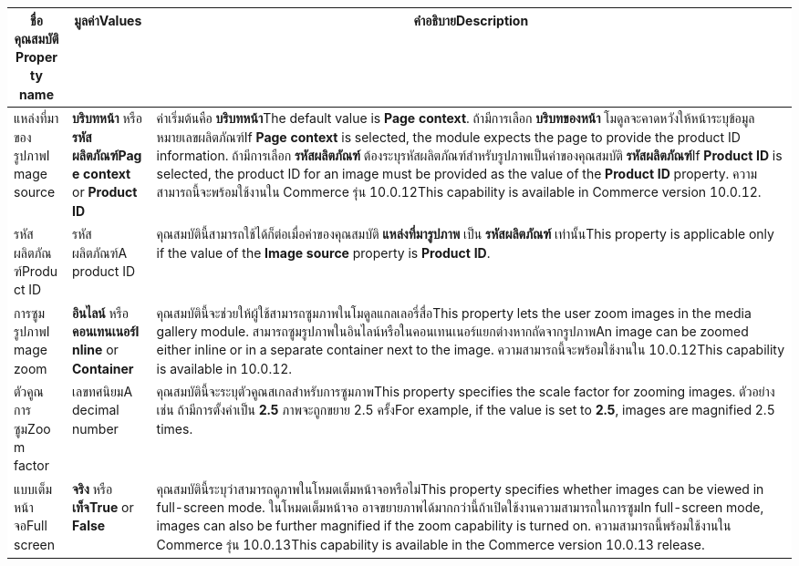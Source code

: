 | <span data-ttu-id="8b726-124">ชื่อคุณสมบัติ</span><span class="sxs-lookup"><span data-stu-id="8b726-124">Property name</span></span> | <span data-ttu-id="8b726-125">มูลค่า</span><span class="sxs-lookup"><span data-stu-id="8b726-125">Values</span></span> | <span data-ttu-id="8b726-126">คำอธิบาย</span><span class="sxs-lookup"><span data-stu-id="8b726-126">Description</span></span> |
|---------------|--------|-------------|
| <span data-ttu-id="8b726-127">แหล่งที่มาของรูปภาพ</span><span class="sxs-lookup"><span data-stu-id="8b726-127">Image source</span></span> | <span data-ttu-id="8b726-128">**บริบทหน้า** หรือ **รหัสผลิตภัณฑ์**</span><span class="sxs-lookup"><span data-stu-id="8b726-128">**Page context** or **Product ID**</span></span> | <span data-ttu-id="8b726-129">ค่าเริ่มต้นคือ **บริบทหน้า**</span><span class="sxs-lookup"><span data-stu-id="8b726-129">The default value is **Page context**.</span></span> <span data-ttu-id="8b726-130">ถ้ามีการเลือก **บริบทของหน้า** โมดูลจะคาดหวังให้หน้าระบุข้อมูลหมายเลขผลิตภัณฑ์</span><span class="sxs-lookup"><span data-stu-id="8b726-130">If **Page context** is selected, the module expects the page to provide the product ID information.</span></span> <span data-ttu-id="8b726-131">ถ้ามีการเลือก **รหัสผลิตภัณฑ์** ต้องระบุรหัสผลิตภัณฑ์สำหรับรูปภาพเป็นค่าของคุณสมบัติ **รหัสผลิตภัณฑ์**</span><span class="sxs-lookup"><span data-stu-id="8b726-131">If **Product ID** is selected, the product ID for an image must be provided as the value of the **Product ID** property.</span></span> <span data-ttu-id="8b726-132">ความสามารถนี้จะพร้อมใช้งานใน Commerce รุ่น 10.0.12</span><span class="sxs-lookup"><span data-stu-id="8b726-132">This capability is available in Commerce version 10.0.12.</span></span> |
| <span data-ttu-id="8b726-133">รหัสผลิตภัณฑ์</span><span class="sxs-lookup"><span data-stu-id="8b726-133">Product ID</span></span> | <span data-ttu-id="8b726-134">รหัสผลิตภัณฑ์</span><span class="sxs-lookup"><span data-stu-id="8b726-134">A product ID</span></span> | <span data-ttu-id="8b726-135">คุณสมบัตินี้สามารถใช้ได้ก็ต่อเมื่อค่าของคุณสมบัติ **แหล่งที่มารูปภาพ** เป็น **รหัสผลิตภัณฑ์** เท่านั้น</span><span class="sxs-lookup"><span data-stu-id="8b726-135">This property is applicable only if the value of the **Image source** property is **Product ID**.</span></span> |
| <span data-ttu-id="8b726-136">การซูมรูปภาพ</span><span class="sxs-lookup"><span data-stu-id="8b726-136">Image zoom</span></span> | <span data-ttu-id="8b726-137">**อินไลน์** หรือ **คอนเทนเนอร์**</span><span class="sxs-lookup"><span data-stu-id="8b726-137">**Inline** or **Container**</span></span> | <span data-ttu-id="8b726-138">คุณสมบัตินี้จะช่วยให้ผู้ใช้สามารถซูมภาพในโมดูลแกลเลอรี่สื่อ</span><span class="sxs-lookup"><span data-stu-id="8b726-138">This property lets the user zoom images in the media gallery module.</span></span> <span data-ttu-id="8b726-139">สามารถซูมรูปภาพในอินไลน์หรือในคอนเทนเนอร์แยกต่างหากถัดจากรูปภาพ</span><span class="sxs-lookup"><span data-stu-id="8b726-139">An image can be zoomed either inline or in a separate container next to the image.</span></span> <span data-ttu-id="8b726-140">ความสามารถนี้จะพร้อมใช้งานใน 10.0.12</span><span class="sxs-lookup"><span data-stu-id="8b726-140">This capability is available in 10.0.12.</span></span> |
| <span data-ttu-id="8b726-141">ตัวคูณการซูม</span><span class="sxs-lookup"><span data-stu-id="8b726-141">Zoom factor</span></span> | <span data-ttu-id="8b726-142">เลขทศนิยม</span><span class="sxs-lookup"><span data-stu-id="8b726-142">A decimal number</span></span> | <span data-ttu-id="8b726-143">คุณสมบัตินี้จะระบุตัวคูณสเกลสำหรับการซูมภาพ</span><span class="sxs-lookup"><span data-stu-id="8b726-143">This property specifies the scale factor for zooming images.</span></span> <span data-ttu-id="8b726-144">ตัวอย่างเช่น ถ้ามีการตั้งค่าเป็น **2.5** ภาพจะถูกขยาย 2.5 ครั้ง</span><span class="sxs-lookup"><span data-stu-id="8b726-144">For example, if the value is set to **2.5**, images are magnified 2.5 times.</span></span> |
| <span data-ttu-id="8b726-145">แบบเต็มหน้าจอ</span><span class="sxs-lookup"><span data-stu-id="8b726-145">Full screen</span></span> | <span data-ttu-id="8b726-146">**จริง** หรือ **เท็จ**</span><span class="sxs-lookup"><span data-stu-id="8b726-146">**True** or **False**</span></span> | <span data-ttu-id="8b726-147">คุณสมบัตินี้ระบุว่าสามารถดูภาพในโหมดเต็มหน้าจอหรือไม่</span><span class="sxs-lookup"><span data-stu-id="8b726-147">This property specifies whether images can be viewed in full-screen mode.</span></span> <span data-ttu-id="8b726-148">ในโหมดเต็มหน้าจอ อาจขยายภาพได้มากกว่านี้ถ้าเปิดใช้งานความสามารถในการซูม</span><span class="sxs-lookup"><span data-stu-id="8b726-148">In full-screen mode, images can also be further magnified if the zoom capability is turned on.</span></span> <span data-ttu-id="8b726-149">ความสามารถนี้พร้อมใช้งานใน Commerce รุ่น 10.0.13</span><span class="sxs-lookup"><span data-stu-id="8b726-149">This capability is available in the Commerce version 10.0.13 release.</span></span> |